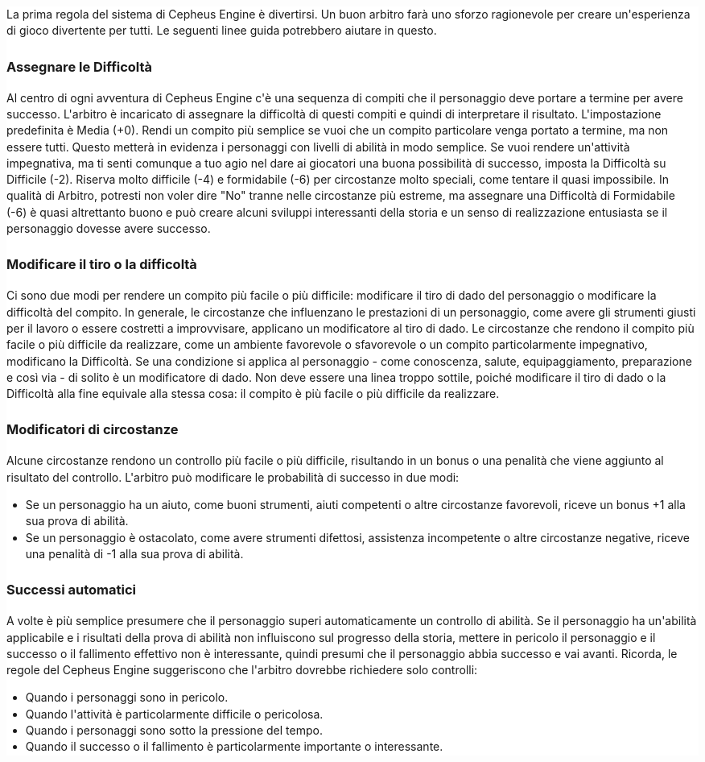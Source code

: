La prima regola del sistema di Cepheus Engine è divertirsi. Un buon arbitro farà uno sforzo ragionevole per creare un'esperienza di gioco divertente per tutti. Le seguenti linee guida potrebbero aiutare in questo.

### Assegnare le Difficoltà

Al centro di ogni avventura di Cepheus Engine c'è una sequenza di compiti che il personaggio deve portare a termine per avere successo. L'arbitro è incaricato di assegnare la difficoltà di questi compiti e quindi di interpretare il risultato. L'impostazione predefinita è Media (+0). Rendi un compito più semplice se vuoi che un compito particolare venga portato a termine, ma non essere tutti. Questo metterà in evidenza i personaggi con livelli di abilità in modo semplice. Se vuoi rendere un'attività impegnativa, ma ti senti comunque a tuo agio nel dare ai giocatori una buona possibilità di successo, imposta la Difficoltà su Difficile (-2). Riserva molto difficile (-4) e formidabile (-6) per circostanze molto speciali, come tentare il quasi impossibile. In qualità di Arbitro, potresti non voler dire "No" tranne nelle circostanze più estreme, ma assegnare una Difficoltà di Formidabile (-6) è quasi altrettanto buono e può creare alcuni sviluppi interessanti della storia e un senso di realizzazione entusiasta se il personaggio dovesse avere successo.

### Modificare il tiro o la difficoltà

Ci sono due modi per rendere un compito più facile o più difficile: modificare il tiro di dado del personaggio o modificare la difficoltà del compito. In generale, le circostanze che influenzano le prestazioni di un personaggio, come avere gli strumenti giusti per il lavoro o essere costretti a improvvisare, applicano un modificatore al tiro di dado. Le circostanze che rendono il compito più facile o più difficile da realizzare, come un ambiente favorevole o sfavorevole o un compito particolarmente impegnativo, modificano la Difficoltà. Se una condizione si applica al personaggio - come conoscenza, salute, equipaggiamento, preparazione e così via - di solito è un modificatore di dado. Non deve essere una linea troppo sottile, poiché modificare il tiro di dado o la Difficoltà alla fine equivale alla stessa cosa: il compito è più facile o più difficile da realizzare.

### Modificatori di circostanze

Alcune circostanze rendono un controllo più facile o più difficile, risultando in un bonus o una penalità che viene aggiunto al risultato del controllo. L'arbitro può modificare le probabilità di successo in due modi:

- Se un personaggio ha un aiuto, come buoni strumenti, aiuti competenti o altre circostanze favorevoli, riceve un bonus +1 alla sua prova di abilità.
- Se un personaggio è ostacolato, come avere strumenti difettosi, assistenza incompetente o altre circostanze negative, riceve una penalità di -1 alla sua prova di abilità.

### Successi automatici

A volte è più semplice presumere che il personaggio superi automaticamente un controllo di abilità. Se il personaggio ha un'abilità applicabile e i risultati della prova di abilità non influiscono sul progresso della storia, mettere in pericolo il personaggio e il successo o il fallimento effettivo non è interessante, quindi presumi che il personaggio abbia successo e vai avanti. Ricorda, le regole del Cepheus Engine suggeriscono che l'arbitro dovrebbe richiedere solo controlli:

- Quando i personaggi sono in pericolo.
- Quando l'attività è particolarmente difficile o pericolosa.
- Quando i personaggi sono sotto la pressione del tempo.
- Quando il successo o il fallimento è particolarmente importante o interessante.
